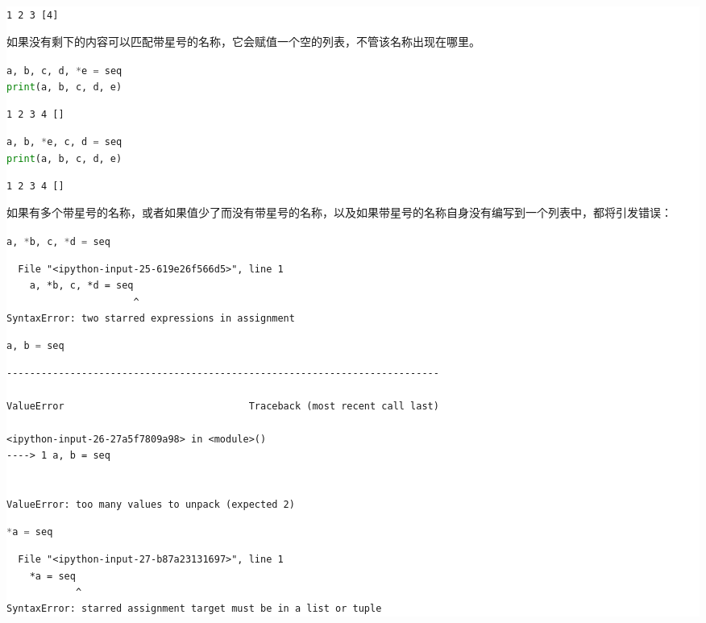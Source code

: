     1 2 3 [4]


如果没有剩下的内容可以匹配带星号的名称，它会赋值一个空的列表，不管该名称出现在哪里。


```python
a, b, c, d, *e = seq
print(a, b, c, d, e)
```

    1 2 3 4 []



```python
a, b, *e, c, d = seq
print(a, b, c, d, e)
```

    1 2 3 4 []


如果有多个带星号的名称，或者如果值少了而没有带星号的名称，以及如果带星号的名称自身没有编写到一个列表中，都将引发错误：


```python
a, *b, c, *d = seq
```


      File "<ipython-input-25-619e26f566d5>", line 1
        a, *b, c, *d = seq
                          ^
    SyntaxError: two starred expressions in assignment




```python
a, b = seq
```


    ---------------------------------------------------------------------------

    ValueError                                Traceback (most recent call last)

    <ipython-input-26-27a5f7809a98> in <module>()
    ----> 1 a, b = seq
    

    ValueError: too many values to unpack (expected 2)



```python
*a = seq
```


      File "<ipython-input-27-b87a23131697>", line 1
        *a = seq
                ^
    SyntaxError: starred assignment target must be in a list or tuple

